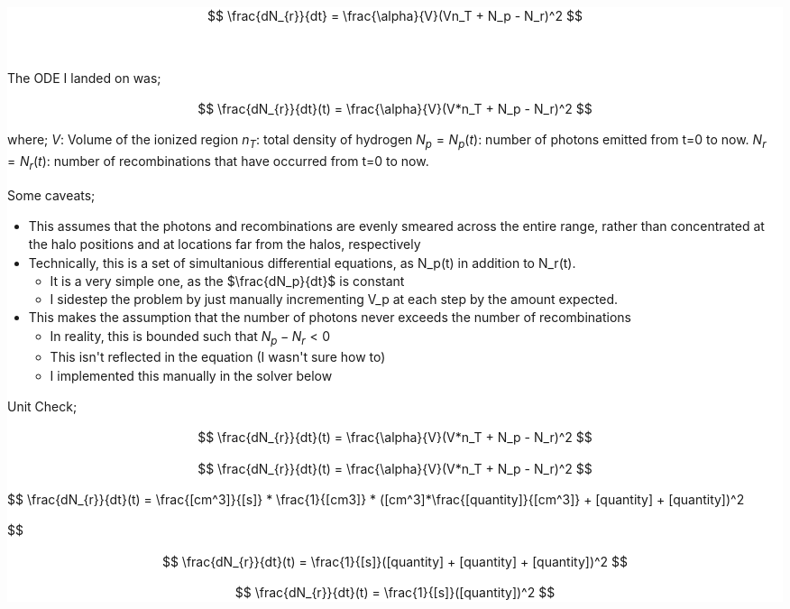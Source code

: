 


$$
\frac{dN_{r}}{dt} = \frac{\alpha}{V}(Vn_T + N_p - N_r)^2
$$

<br>

The ODE I landed on was;

$$
\frac{dN_{r}}{dt}(t) = \frac{\alpha}{V}(V*n_T + N_p - N_r)^2
$$

where;
 $V$: Volume of the ionized region
 $n_T$: total density of hydrogen
 $N_p = N_p(t)$: number of photons emitted from t=0 to now.
 $N_r = N_r(t)$: number of recombinations that have occurred from t=0 to now.

 Some caveats;

- This assumes that the photons and recombinations are evenly smeared across the entire range, rather than concentrated at the halo positions and at locations far from the halos, respectively
- Technically, this is a set of simultanious differential equations, as N_p(t) in addition to N_r(t).
  - It is a very simple one, as the $\frac{dN_p}{dt}$ is constant
  - I sidestep the problem by just manually incrementing V_p at each step by the amount expected.
- This makes the assumption that the number of photons never exceeds the number of recombinations
  - In reality, this is bounded such that $N_p - N_r < 0$
  - This isn't reflected in the equation (I wasn't sure how to)
  - I implemented this manually in the solver below

Unit Check;


$$
\frac{dN_{r}}{dt}(t) = \frac{\alpha}{V}(V*n_T + N_p - N_r)^2
$$

$$
\frac{dN_{r}}{dt}(t) = \frac{\alpha}{V}(V*n_T + N_p - N_r)^2
$$

$$
\frac{dN_{r}}{dt}(t) = \frac{[cm^3]}{[s]} * \frac{1}{[cm3]} * ([cm^3]*\frac{[quantity]}{[cm^3]} + [quantity] + [quantity])^2

$$

$$
\frac{dN_{r}}{dt}(t) = \frac{1}{[s]}([quantity] + [quantity] + [quantity])^2
$$

$$
\frac{dN_{r}}{dt}(t) = \frac{1}{[s]}([quantity])^2
$$
